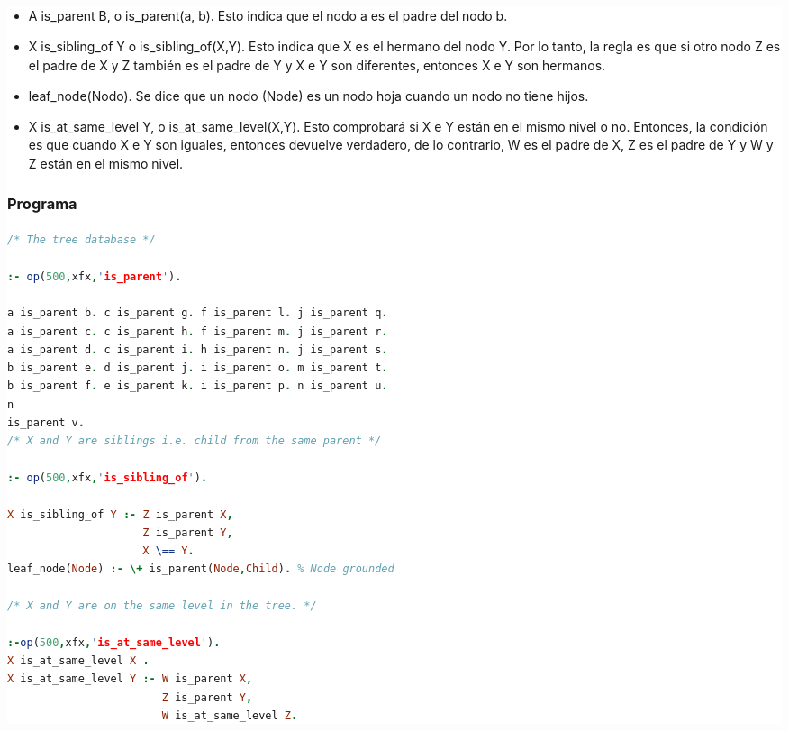 - A is_parent B, o is_parent(a, b). Esto indica que el nodo a es el padre del nodo b.

- X is_sibling_of Y o is_sibling_of(X,Y). Esto indica que X es el hermano del nodo Y. Por lo tanto, la regla es que si otro nodo Z es el padre de X y Z también es el padre de Y y X e Y son diferentes, entonces X e Y son hermanos.

- leaf_node(Nodo). Se dice que un nodo (Node) es un nodo hoja cuando un nodo no tiene hijos.

- X is_at_same_level Y, o is_at_same_level(X,Y). Esto comprobará si X e Y están en el mismo nivel o no. Entonces, la condición es que cuando X e Y son iguales, entonces devuelve verdadero, de lo contrario, W es el padre de X, Z es el padre de Y y W y Z están en el mismo nivel.
### Programa
```prolog
/* The tree database */

:- op(500,xfx,'is_parent').

a is_parent b. c is_parent g. f is_parent l. j is_parent q.
a is_parent c. c is_parent h. f is_parent m. j is_parent r.
a is_parent d. c is_parent i. h is_parent n. j is_parent s.
b is_parent e. d is_parent j. i is_parent o. m is_parent t.
b is_parent f. e is_parent k. i is_parent p. n is_parent u.
n 
is_parent v.
/* X and Y are siblings i.e. child from the same parent */

:- op(500,xfx,'is_sibling_of').

X is_sibling_of Y :- Z is_parent X,
                     Z is_parent Y,
                     X \== Y.
leaf_node(Node) :- \+ is_parent(Node,Child). % Node grounded

/* X and Y are on the same level in the tree. */

:-op(500,xfx,'is_at_same_level').
X is_at_same_level X .
X is_at_same_level Y :- W is_parent X,
                        Z is_parent Y,
                        W is_at_same_level Z.
```